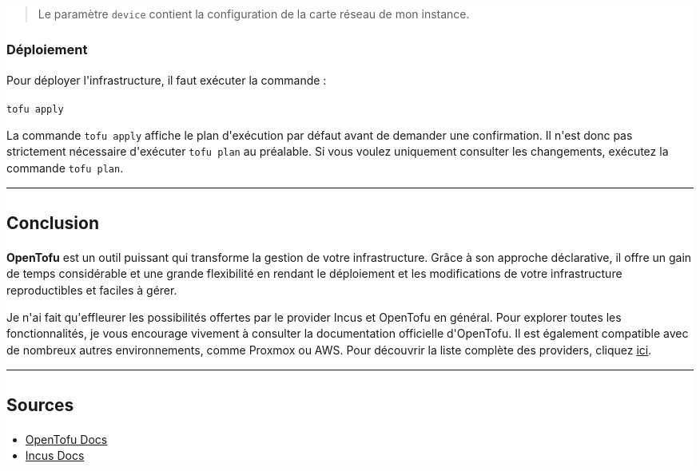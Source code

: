 > Le paramètre `device` contient la configuration de la carte réseau de mon instance.

### Déploiement

Pour déployer l'infrastructure, il faut exécuter la commande :

```bash
tofu apply
```

La commande `tofu apply` affiche le plan d'exécution par défaut avant de demander une confirmation. Il n'est donc pas strictement nécessaire d'exécuter `tofu plan` au préalable. Si vous voulez uniquement consulter les changements, exécutez la commande `tofu plan`.

-----

## Conclusion

**OpenTofu** est un outil puissant qui transforme la gestion de votre infrastructure. Grâce à son approche déclarative, il offre un gain de temps considérable et une grande flexibilité en rendant le déploiement et les modifications de votre infrastructure reproductibles et faciles à gérer.

Je n'ai fait qu'effleurer les possibilités offertes par le provider Incus et OpenTofu en général. Pour explorer toutes les fonctionnalités, je vous encourage vivement à consulter la documentation officielle d'OpenTofu. Il est également compatible avec de nombreux autres environnements, comme Proxmox ou AWS. Pour découvrir la liste complète des providers, cliquez [ici](https://search.opentofu.org/providers).

-----

## Sources

  - [OpenTofu Docs](https://opentofu.org/docs/intro/install/)
  - [Incus Docs](https://linuxcontainers.org/incus/docs/main/)